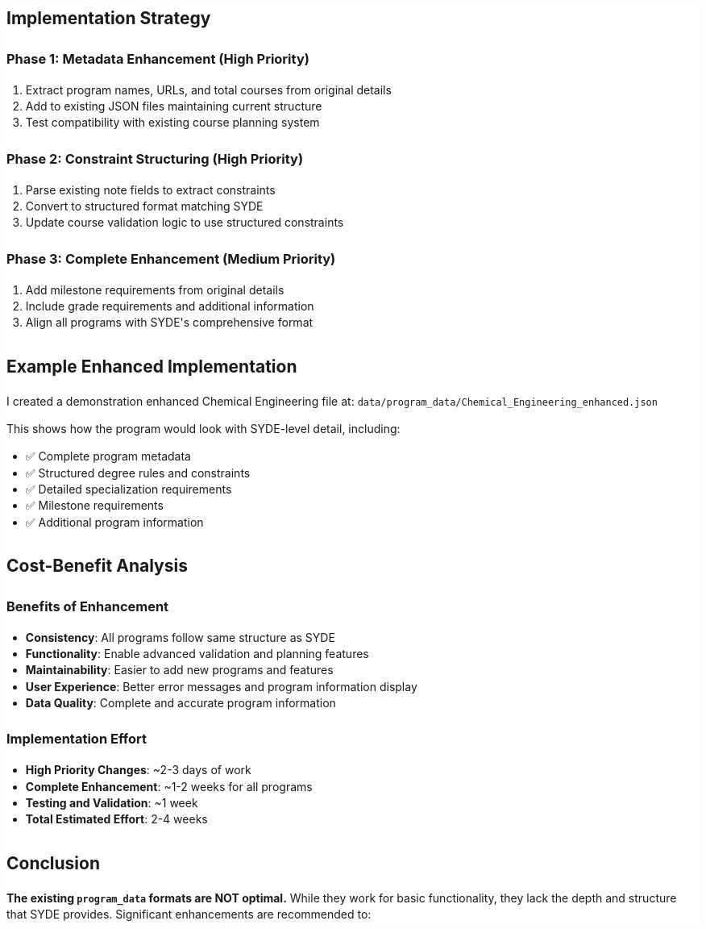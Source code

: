 ## Implementation Strategy

### Phase 1: Metadata Enhancement (High Priority)
1. Extract program names, URLs, and total courses from original details
2. Add to existing JSON files maintaining current structure
3. Test compatibility with existing course planning system

### Phase 2: Constraint Structuring (High Priority)
1. Parse existing note fields to extract constraints
2. Convert to structured format matching SYDE
3. Update course validation logic to use structured constraints

### Phase 3: Complete Enhancement (Medium Priority)
1. Add milestone requirements from original details
2. Include grade requirements and additional information
3. Align all programs with SYDE's comprehensive format

## Example Enhanced Implementation

I created a demonstration enhanced Chemical Engineering file at:
`data/program_data/Chemical_Engineering_enhanced.json`

This shows how the program would look with SYDE-level detail, including:
- ✅ Complete program metadata
- ✅ Structured degree rules and constraints  
- ✅ Detailed specialization requirements
- ✅ Milestone requirements
- ✅ Additional program information

## Cost-Benefit Analysis

### Benefits of Enhancement
- **Consistency**: All programs follow same structure as SYDE
- **Functionality**: Enable advanced validation and planning features
- **Maintainability**: Easier to add new programs and features
- **User Experience**: Better error messages and program information display
- **Data Quality**: Complete and accurate program information

### Implementation Effort
- **High Priority Changes**: ~2-3 days of work
- **Complete Enhancement**: ~1-2 weeks for all programs
- **Testing and Validation**: ~1 week
- **Total Estimated Effort**: 2-4 weeks

## Conclusion

**The existing `program_data` formats are NOT optimal.** While they work for basic functionality, they lack the depth and structure that SYDE provides. Significant enhancements are recommended to:
